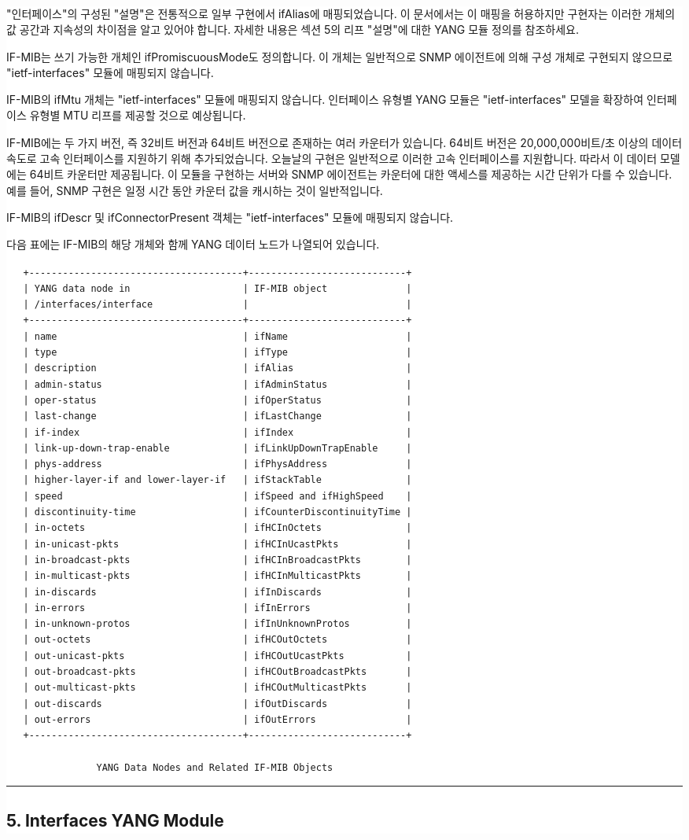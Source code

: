 "인터페이스"의 구성된 "설명"은 전통적으로 일부 구현에서 ifAlias에 매핑되었습니다. 이 문서에서는 이 매핑을 허용하지만 구현자는 이러한 개체의 값 공간과 지속성의 차이점을 알고 있어야 합니다. 자세한 내용은 섹션 5의 리프 "설명"에 대한 YANG 모듈 정의를 참조하세요.

IF-MIB는 쓰기 가능한 개체인 ifPromiscuousMode도 정의합니다. 이 개체는 일반적으로 SNMP 에이전트에 의해 구성 개체로 구현되지 않으므로 "ietf-interfaces" 모듈에 매핑되지 않습니다.

IF-MIB의 ifMtu 개체는 "ietf-interfaces" 모듈에 매핑되지 않습니다. 인터페이스 유형별 YANG 모듈은 "ietf-interfaces" 모델을 확장하여 인터페이스 유형별 MTU 리프를 제공할 것으로 예상됩니다.

IF-MIB에는 두 가지 버전, 즉 32비트 버전과 64비트 버전으로 존재하는 여러 카운터가 있습니다. 64비트 버전은 20,000,000비트/초 이상의 데이터 속도로 고속 인터페이스를 지원하기 위해 추가되었습니다. 오늘날의 구현은 일반적으로 이러한 고속 인터페이스를 지원합니다. 따라서 이 데이터 모델에는 64비트 카운터만 제공됩니다. 이 모듈을 구현하는 서버와 SNMP 에이전트는 카운터에 대한 액세스를 제공하는 시간 단위가 다를 수 있습니다. 예를 들어, SNMP 구현은 일정 시간 동안 카운터 값을 캐시하는 것이 일반적입니다.

IF-MIB의 ifDescr 및 ifConnectorPresent 객체는 "ietf-interfaces" 모듈에 매핑되지 않습니다.

다음 표에는 IF-MIB의 해당 개체와 함께 YANG 데이터 노드가 나열되어 있습니다.

```text
   +--------------------------------------+----------------------------+
   | YANG data node in                    | IF-MIB object              |
   | /interfaces/interface                |                            |
   +--------------------------------------+----------------------------+
   | name                                 | ifName                     |
   | type                                 | ifType                     |
   | description                          | ifAlias                    |
   | admin-status                         | ifAdminStatus              |
   | oper-status                          | ifOperStatus               |
   | last-change                          | ifLastChange               |
   | if-index                             | ifIndex                    |
   | link-up-down-trap-enable             | ifLinkUpDownTrapEnable     |
   | phys-address                         | ifPhysAddress              |
   | higher-layer-if and lower-layer-if   | ifStackTable               |
   | speed                                | ifSpeed and ifHighSpeed    |
   | discontinuity-time                   | ifCounterDiscontinuityTime |
   | in-octets                            | ifHCInOctets               |
   | in-unicast-pkts                      | ifHCInUcastPkts            |
   | in-broadcast-pkts                    | ifHCInBroadcastPkts        |
   | in-multicast-pkts                    | ifHCInMulticastPkts        |
   | in-discards                          | ifInDiscards               |
   | in-errors                            | ifInErrors                 |
   | in-unknown-protos                    | ifInUnknownProtos          |
   | out-octets                           | ifHCOutOctets              |
   | out-unicast-pkts                     | ifHCOutUcastPkts           |
   | out-broadcast-pkts                   | ifHCOutBroadcastPkts       |
   | out-multicast-pkts                   | ifHCOutMulticastPkts       |
   | out-discards                         | ifOutDiscards              |
   | out-errors                           | ifOutErrors                |
   +--------------------------------------+----------------------------+

                YANG Data Nodes and Related IF-MIB Objects
```

---
## **5.  Interfaces YANG Module**
